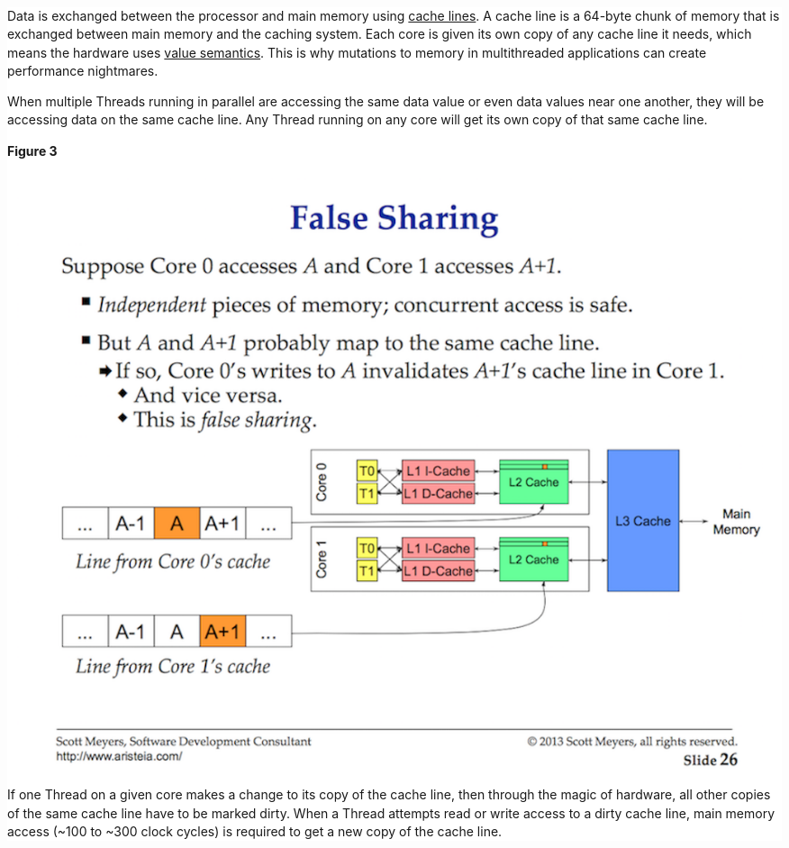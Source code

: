 Data is exchanged between the processor and main memory using [cache lines](https://www.youtube.com/watch?v=WDIkqP4JbkE). A cache line is a 64-byte chunk of memory that is exchanged between main memory and the caching system. Each core is given its own copy of any cache line it needs, which means the hardware uses [value semantics](https://www.ardanlabs.com/blog/2017/06/design-philosophy-on-data-and-semantics.html). This is why mutations to memory in multithreaded applications can create performance nightmares.

When multiple Threads running in parallel are accessing the same data value or even data values near one another, they will be accessing data on the same cache line. Any Thread running on any core will get its own copy of that same cache line.

**Figure 3**

![img](./images/92_figure3.png)

If one Thread on a given core makes a change to its copy of the cache line, then through the magic of hardware, all other copies of the same cache line have to be marked dirty. When a Thread attempts read or write access to a dirty cache line, main memory access (~100 to ~300 clock cycles) is required to get a new copy of the cache line.
